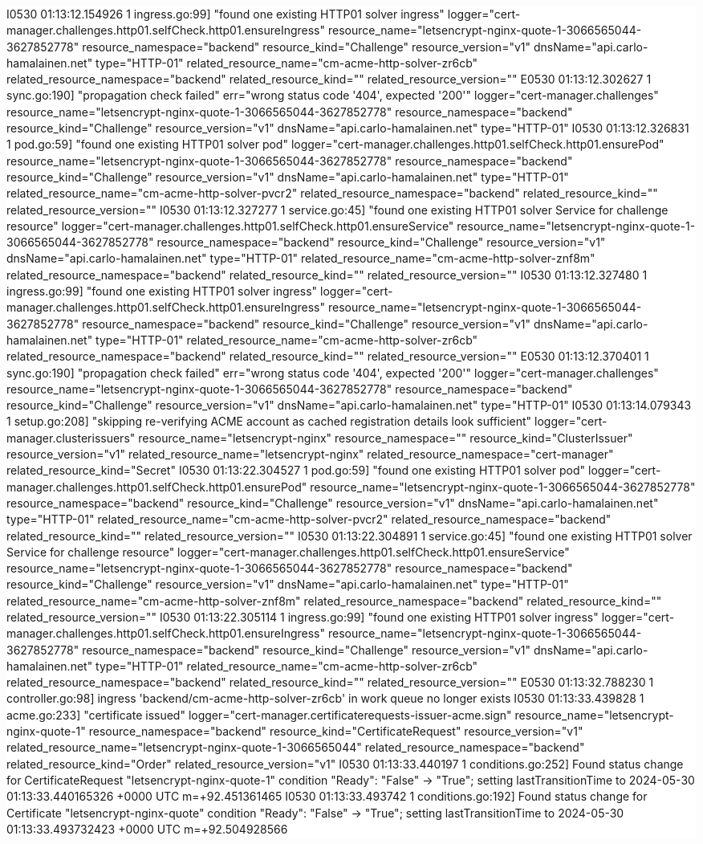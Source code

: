 I0530 01:13:12.154926       1 ingress.go:99] "found one existing HTTP01 solver ingress" logger="cert-manager.challenges.http01.selfCheck.http01.ensureIngress" resource_name="letsencrypt-nginx-quote-1-3066565044-3627852778" resource_namespace="backend" resource_kind="Challenge" resource_version="v1" dnsName="api.carlo-hamalainen.net" type="HTTP-01" related_resource_name="cm-acme-http-solver-zr6cb" related_resource_namespace="backend" related_resource_kind="" related_resource_version=""
E0530 01:13:12.302627       1 sync.go:190] "propagation check failed" err="wrong status code '404', expected '200'" logger="cert-manager.challenges" resource_name="letsencrypt-nginx-quote-1-3066565044-3627852778" resource_namespace="backend" resource_kind="Challenge" resource_version="v1" dnsName="api.carlo-hamalainen.net" type="HTTP-01"
I0530 01:13:12.326831       1 pod.go:59] "found one existing HTTP01 solver pod" logger="cert-manager.challenges.http01.selfCheck.http01.ensurePod" resource_name="letsencrypt-nginx-quote-1-3066565044-3627852778" resource_namespace="backend" resource_kind="Challenge" resource_version="v1" dnsName="api.carlo-hamalainen.net" type="HTTP-01" related_resource_name="cm-acme-http-solver-pvcr2" related_resource_namespace="backend" related_resource_kind="" related_resource_version=""
I0530 01:13:12.327277       1 service.go:45] "found one existing HTTP01 solver Service for challenge resource" logger="cert-manager.challenges.http01.selfCheck.http01.ensureService" resource_name="letsencrypt-nginx-quote-1-3066565044-3627852778" resource_namespace="backend" resource_kind="Challenge" resource_version="v1" dnsName="api.carlo-hamalainen.net" type="HTTP-01" related_resource_name="cm-acme-http-solver-znf8m" related_resource_namespace="backend" related_resource_kind="" related_resource_version=""
I0530 01:13:12.327480       1 ingress.go:99] "found one existing HTTP01 solver ingress" logger="cert-manager.challenges.http01.selfCheck.http01.ensureIngress" resource_name="letsencrypt-nginx-quote-1-3066565044-3627852778" resource_namespace="backend" resource_kind="Challenge" resource_version="v1" dnsName="api.carlo-hamalainen.net" type="HTTP-01" related_resource_name="cm-acme-http-solver-zr6cb" related_resource_namespace="backend" related_resource_kind="" related_resource_version=""
E0530 01:13:12.370401       1 sync.go:190] "propagation check failed" err="wrong status code '404', expected '200'" logger="cert-manager.challenges" resource_name="letsencrypt-nginx-quote-1-3066565044-3627852778" resource_namespace="backend" resource_kind="Challenge" resource_version="v1" dnsName="api.carlo-hamalainen.net" type="HTTP-01"
I0530 01:13:14.079343       1 setup.go:208] "skipping re-verifying ACME account as cached registration details look sufficient" logger="cert-manager.clusterissuers" resource_name="letsencrypt-nginx" resource_namespace="" resource_kind="ClusterIssuer" resource_version="v1" related_resource_name="letsencrypt-nginx" related_resource_namespace="cert-manager" related_resource_kind="Secret"
I0530 01:13:22.304527       1 pod.go:59] "found one existing HTTP01 solver pod" logger="cert-manager.challenges.http01.selfCheck.http01.ensurePod" resource_name="letsencrypt-nginx-quote-1-3066565044-3627852778" resource_namespace="backend" resource_kind="Challenge" resource_version="v1" dnsName="api.carlo-hamalainen.net" type="HTTP-01" related_resource_name="cm-acme-http-solver-pvcr2" related_resource_namespace="backend" related_resource_kind="" related_resource_version=""
I0530 01:13:22.304891       1 service.go:45] "found one existing HTTP01 solver Service for challenge resource" logger="cert-manager.challenges.http01.selfCheck.http01.ensureService" resource_name="letsencrypt-nginx-quote-1-3066565044-3627852778" resource_namespace="backend" resource_kind="Challenge" resource_version="v1" dnsName="api.carlo-hamalainen.net" type="HTTP-01" related_resource_name="cm-acme-http-solver-znf8m" related_resource_namespace="backend" related_resource_kind="" related_resource_version=""
I0530 01:13:22.305114       1 ingress.go:99] "found one existing HTTP01 solver ingress" logger="cert-manager.challenges.http01.selfCheck.http01.ensureIngress" resource_name="letsencrypt-nginx-quote-1-3066565044-3627852778" resource_namespace="backend" resource_kind="Challenge" resource_version="v1" dnsName="api.carlo-hamalainen.net" type="HTTP-01" related_resource_name="cm-acme-http-solver-zr6cb" related_resource_namespace="backend" related_resource_kind="" related_resource_version=""
E0530 01:13:32.788230       1 controller.go:98] ingress 'backend/cm-acme-http-solver-zr6cb' in work queue no longer exists
I0530 01:13:33.439828       1 acme.go:233] "certificate issued" logger="cert-manager.certificaterequests-issuer-acme.sign" resource_name="letsencrypt-nginx-quote-1" resource_namespace="backend" resource_kind="CertificateRequest" resource_version="v1" related_resource_name="letsencrypt-nginx-quote-1-3066565044" related_resource_namespace="backend" related_resource_kind="Order" related_resource_version="v1"
I0530 01:13:33.440197       1 conditions.go:252] Found status change for CertificateRequest "letsencrypt-nginx-quote-1" condition "Ready": "False" -> "True"; setting lastTransitionTime to 2024-05-30 01:13:33.440165326 +0000 UTC m=+92.451361465
I0530 01:13:33.493742       1 conditions.go:192] Found status change for Certificate "letsencrypt-nginx-quote" condition "Ready": "False" -> "True"; setting lastTransitionTime to 2024-05-30 01:13:33.493732423 +0000 UTC m=+92.504928566